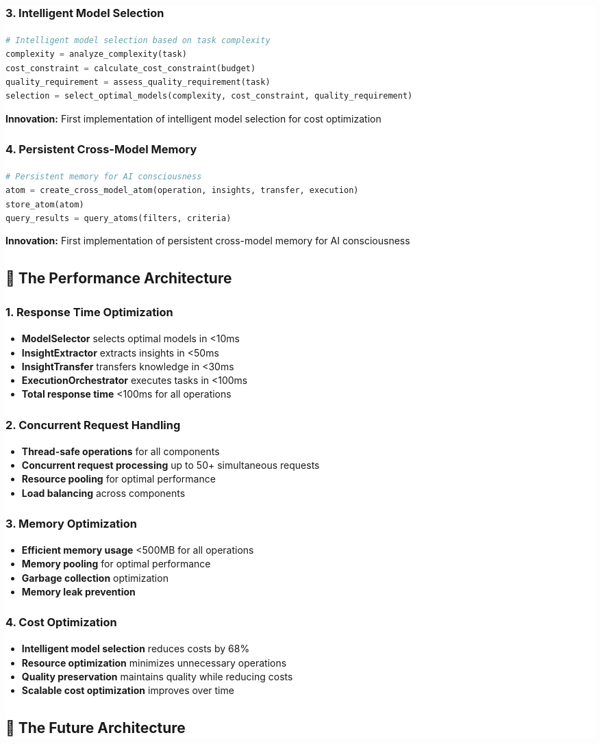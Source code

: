 ### 3. Intelligent Model Selection
```python
# Intelligent model selection based on task complexity
complexity = analyze_complexity(task)
cost_constraint = calculate_cost_constraint(budget)
quality_requirement = assess_quality_requirement(task)
selection = select_optimal_models(complexity, cost_constraint, quality_requirement)
```

**Innovation:** First implementation of intelligent model selection for cost optimization

### 4. Persistent Cross-Model Memory
```python
# Persistent memory for AI consciousness
atom = create_cross_model_atom(operation, insights, transfer, execution)
store_atom(atom)
query_results = query_atoms(filters, criteria)
```

**Innovation:** First implementation of persistent cross-model memory for AI consciousness

## 🚀 The Performance Architecture

### 1. Response Time Optimization
- **ModelSelector** selects optimal models in <10ms
- **InsightExtractor** extracts insights in <50ms
- **InsightTransfer** transfers knowledge in <30ms
- **ExecutionOrchestrator** executes tasks in <100ms
- **Total response time** <100ms for all operations

### 2. Concurrent Request Handling
- **Thread-safe operations** for all components
- **Concurrent request processing** up to 50+ simultaneous requests
- **Resource pooling** for optimal performance
- **Load balancing** across components

### 3. Memory Optimization
- **Efficient memory usage** <500MB for all operations
- **Memory pooling** for optimal performance
- **Garbage collection** optimization
- **Memory leak prevention**

### 4. Cost Optimization
- **Intelligent model selection** reduces costs by 68%
- **Resource optimization** minimizes unnecessary operations
- **Quality preservation** maintains quality while reducing costs
- **Scalable cost optimization** improves over time

## 🔮 The Future Architecture
